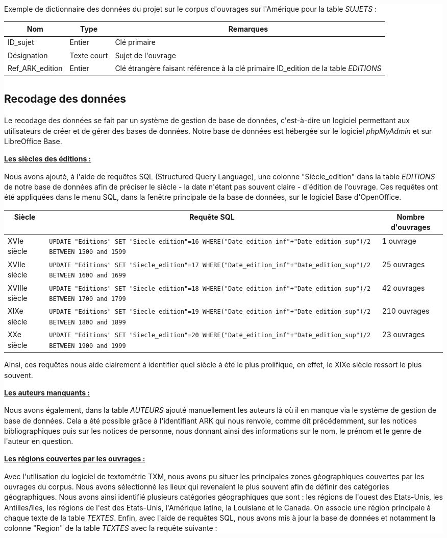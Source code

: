 Exemple de dictionnaire des données du projet sur le corpus d'ouvrages sur l'Amérique pour la table *SUJETS* : 

| Nom | Type |Remarques|
| ----------- | ----------- | ----------- |
| ID_sujet | Entier | Clé primaire |
| Désignation | Texte court | Sujet de l'ouvrage |
| Ref_ARK_edition | Entier | Clé étrangère faisant référence à la clé primaire ID_edition de la table *EDITIONS* |

## Recodage des données 

Le recodage des données se fait par un système de gestion de base de données, c'est-à-dire un logiciel permettant aux utilisateurs de créer et de gérer des bases de données. Notre base de données est hébergée sur le logiciel *phpMyAdmin* et sur LibreOffice Base. 

**<ins>Les siècles des éditions :</ins>**

Nous avons ajouté, à l'aide de requêtes SQL (Structured Query Language), une colonne "Siècle_edition" dans la table *EDITIONS* de notre base de données afin de préciser le siècle - la date n'étant pas souvent claire - d'édition de l'ouvrage. Ces requêtes ont été appliquées dans le menu SQL, dans la fenêtre principale de la base de données, sur le logiciel Base d'OpenOffice.

| Siècle | Requête SQL | Nombre d'ouvrages |
| ----------- | ----------- | ----------- |
| XVIe siècle  |  `UPDATE "Editions" SET "Siecle_edition"=16 WHERE("Date_edition_inf"+"Date_edition_sup")/2 BETWEEN 1500 and 1599` |1 ouvrage|
| XVIIe siècle  | `UPDATE "Editions" SET "Siecle_edition"=17 WHERE("Date_edition_inf"+"Date_edition_sup")/2 BETWEEN 1600 and 1699` |25 ouvrages|
| XVIIIe siècle  | `UPDATE "Editions" SET "Siecle_edition"=18 WHERE("Date_edition_inf"+"Date_edition_sup")/2 BETWEEN 1700 and 1799` |42 ouvrages|
| XIXe siècle  | `UPDATE "Editions" SET "Siecle_edition"=19 WHERE("Date_edition_inf"+"Date_edition_sup")/2 BETWEEN 1800 and 1899`|210 ouvrages|
| XXe siècle  | `UPDATE "Editions" SET "Siecle_edition"=20 WHERE("Date_edition_inf"+"Date_edition_sup")/2 BETWEEN 1900 and 1999`|23 ouvrages|

Ainsi, ces requêtes nous aide clairement à identifier quel siècle à été le plus prolifique, en effet, le XIXe siècle ressort le plus souvent. 

**<ins>Les auteurs manquants :</ins>**

Nous avons également, dans la table *AUTEURS* ajouté manuellement les auteurs là où il en manque via le système de gestion de base de données. Cela a été possible grâce à l'identifiant ARK qui nous renvoie, comme dit précédemment, sur les notices bibliographiques puis sur les notices de personne, nous donnant ainsi des informations sur le nom, le prénom et le genre de l'auteur en question. 

**<ins>Les régions couvertes par les ouvrages :</ins>**

Avec l'utilisation du logiciel de textométrie TXM, nous avons pu situer les principales zones géographiques couvertes par les ouvrages du corpus. Nous avons sélectionné les lieux qui revenaient le plus souvent afin de définir des catégories géographiques. Nous avons ainsi identifié plusieurs catégories géographiques que sont : les régions de l'ouest des Etats-Unis, les Antilles/îles, les régions de l'est des Etats-Unis, l'Amérique latine, la Louisiane et le Canada. On associe une région principale à chaque texte de la table *TEXTES*. Enfin, avec l'aide de requêtes SQL, nous avons mis à jour la base de données et notamment la colonne "Region" de la table *TEXTES* avec la requête suivante : 
